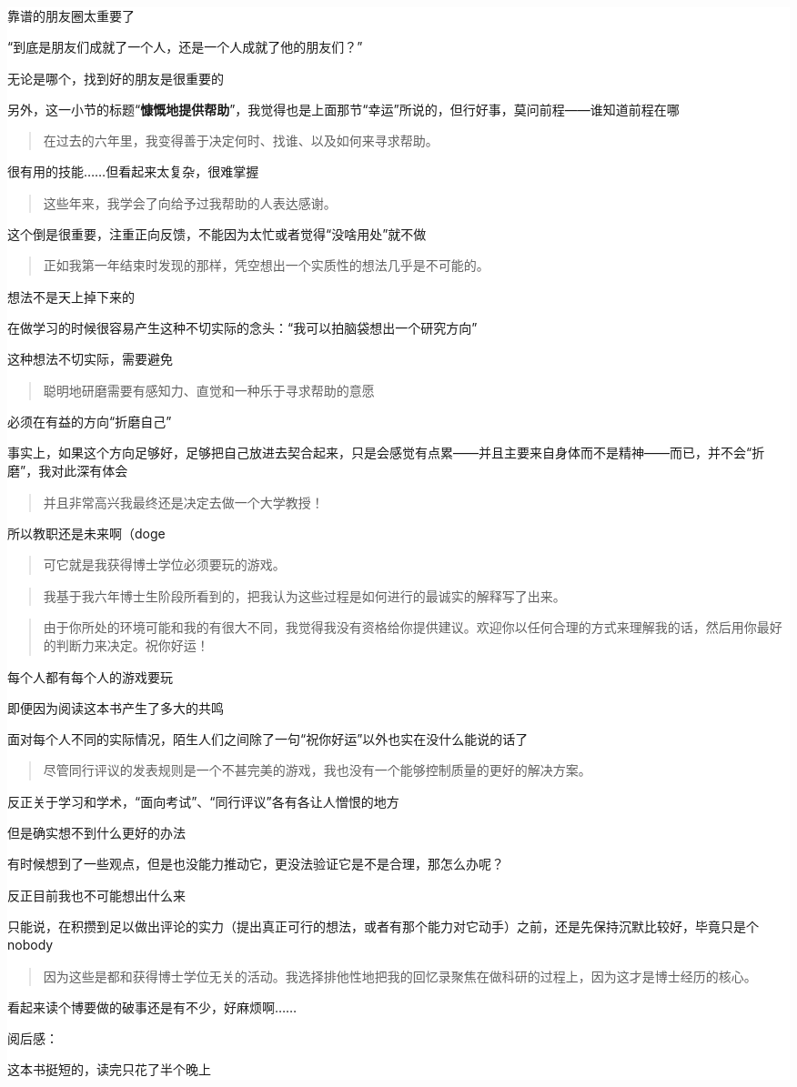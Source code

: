 靠谱的朋友圈太重要了

“到底是朋友们成就了一个人，还是一个人成就了他的朋友们？”

无论是哪个，找到好的朋友是很重要的

另外，这一小节的标题“**慷慨地提供帮助**”，我觉得也是上面那节“幸运”所说的，但行好事，莫问前程——谁知道前程在哪

> 在过去的六年⾥，我变得善于决定何时、找谁、以及如何来寻求帮助。

很有用的技能……但看起来太复杂，很难掌握

> 这些年来，我学会了向给予过我帮助的⼈表达感谢。

这个倒是很重要，注重正向反馈，不能因为太忙或者觉得“没啥用处”就不做

> 正如我第⼀年结束时发现的那样，凭空想出⼀个实质性的想法⼏乎是不可能的。

想法不是天上掉下来的

在做学习的时候很容易产生这种不切实际的念头：“我可以拍脑袋想出一个研究方向”

这种想法不切实际，需要避免

> 聪明地研磨需要有感知⼒、直觉和⼀种乐于寻求帮助的意愿

必须在有益的方向“折磨自己”

事实上，如果这个方向足够好，足够把自己放进去契合起来，只是会感觉有点累——并且主要来自身体而不是精神——而已，并不会“折磨”，我对此深有体会

> 并且⾮常⾼兴我最终还是决定去做⼀个⼤学教授！

所以教职还是未来啊（doge

> 可它就是我获得博⼠学位必须要玩的游戏。

> 我基于我六年博⼠⽣阶段所看到的，把我认为这些过程是如何进⾏的最诚实的解释写了出来。

> 由于你所处的环境可能和我的有很⼤不同，我觉得我没有资格给你提供建议。欢迎你以任何合理的⽅式来理解我的话，然后⽤你最好的判断⼒来决定。祝你好运！

每个人都有每个人的游戏要玩

即便因为阅读这本书产生了多大的共鸣

面对每个人不同的实际情况，陌生人们之间除了一句“祝你好运”以外也实在没什么能说的话了

> 尽管同⾏评议的发表规则是⼀个不甚完美的游戏，我也没有⼀个能够控制质量的更好的解决⽅案。

反正关于学习和学术，“面向考试”、“同行评议”各有各让人憎恨的地方

但是确实想不到什么更好的办法

有时候想到了一些观点，但是也没能力推动它，更没法验证它是不是合理，那怎么办呢？

反正目前我也不可能想出什么来

只能说，在积攒到足以做出评论的实力（提出真正可行的想法，或者有那个能力对它动手）之前，还是先保持沉默比较好，毕竟只是个nobody

> 因为这些是都和获得博⼠学位⽆关的活动。我选择排他性地把我的回忆录聚焦在做科研的过程上，因为这才是博⼠经历的核⼼。

看起来读个博要做的破事还是有不少，好麻烦啊……

阅后感：

这本书挺短的，读完只花了半个晚上
